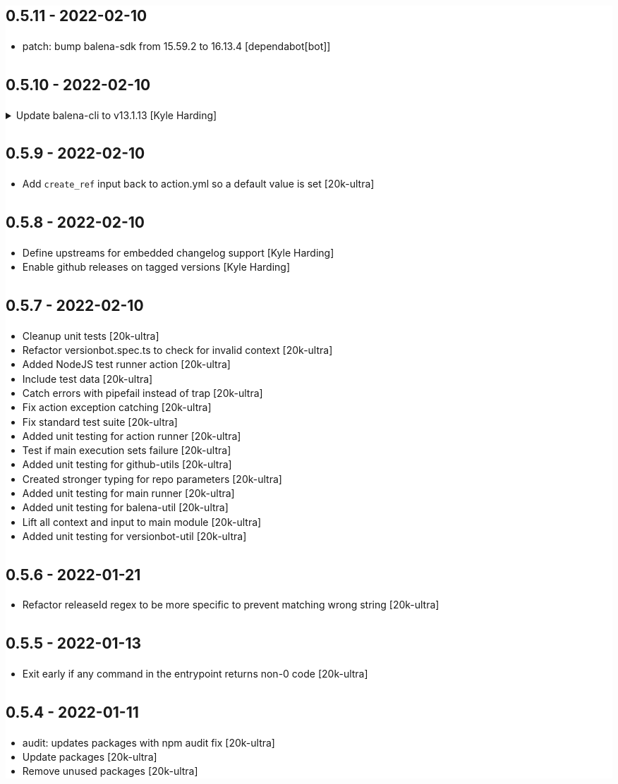 ## 0.5.11 - 2022-02-10

* patch: bump balena-sdk from 15.59.2 to 16.13.4 [dependabot[bot]]

## 0.5.10 - 2022-02-10


<details><summary> Update balena-cli to v13.1.13 [Kyle Harding] </summary></details>

## 0.5.9 - 2022-02-10

* Add `create_ref` input back to action.yml so a default value is set [20k-ultra]

## 0.5.8 - 2022-02-10

* Define upstreams for embedded changelog support [Kyle Harding]
* Enable github releases on tagged versions [Kyle Harding]

## 0.5.7 - 2022-02-10

* Cleanup unit tests [20k-ultra]
* Refactor versionbot.spec.ts to check for invalid context [20k-ultra]
* Added NodeJS test runner action [20k-ultra]
* Include test data [20k-ultra]
* Catch errors with pipefail instead of trap [20k-ultra]
* Fix action exception catching [20k-ultra]
* Fix standard test suite [20k-ultra]
* Added unit testing for action runner [20k-ultra]
* Test if main execution sets failure [20k-ultra]
* Added unit testing for github-utils [20k-ultra]
* Created stronger typing for repo parameters [20k-ultra]
* Added unit testing for main runner [20k-ultra]
* Added unit testing for balena-util [20k-ultra]
* Lift all context and input to main module [20k-ultra]
* Added unit testing for versionbot-util [20k-ultra]

## 0.5.6 - 2022-01-21

* Refactor releaseId regex to be more specific to prevent matching wrong string [20k-ultra]

## 0.5.5 - 2022-01-13

* Exit early if any command in the entrypoint returns non-0 code [20k-ultra]

## 0.5.4 - 2022-01-11

* audit: updates packages with npm audit fix [20k-ultra]
* Update packages [20k-ultra]
* Remove unused packages [20k-ultra]
